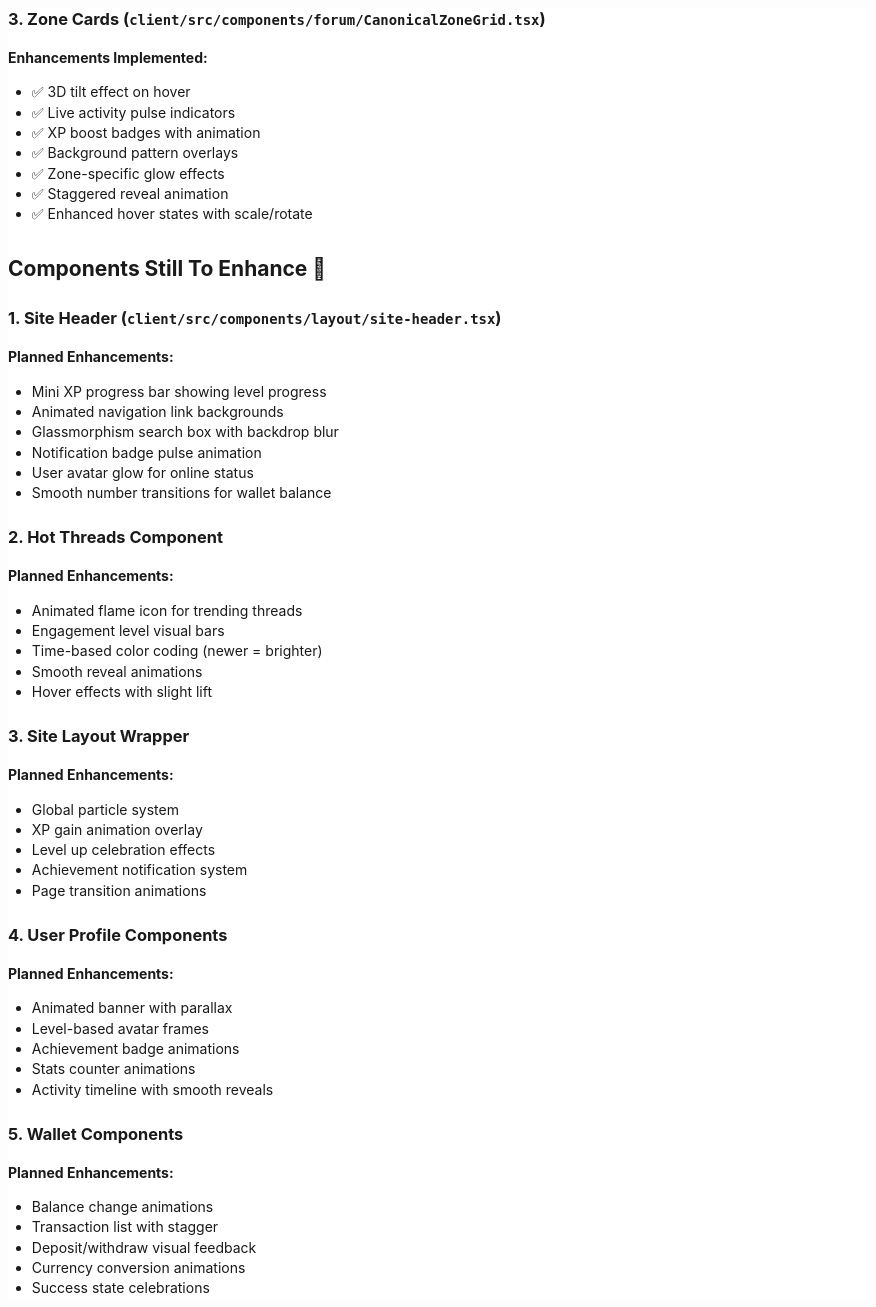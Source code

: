 ### 3. Zone Cards (`client/src/components/forum/CanonicalZoneGrid.tsx`)
**Enhancements Implemented:**
- ✅ 3D tilt effect on hover
- ✅ Live activity pulse indicators
- ✅ XP boost badges with animation
- ✅ Background pattern overlays
- ✅ Zone-specific glow effects
- ✅ Staggered reveal animation
- ✅ Enhanced hover states with scale/rotate

## Components Still To Enhance 🚧

### 1. Site Header (`client/src/components/layout/site-header.tsx`)
**Planned Enhancements:**
- Mini XP progress bar showing level progress
- Animated navigation link backgrounds
- Glassmorphism search box with backdrop blur
- Notification badge pulse animation
- User avatar glow for online status
- Smooth number transitions for wallet balance

### 2. Hot Threads Component
**Planned Enhancements:**
- Animated flame icon for trending threads
- Engagement level visual bars
- Time-based color coding (newer = brighter)
- Smooth reveal animations
- Hover effects with slight lift

### 3. Site Layout Wrapper
**Planned Enhancements:**
- Global particle system
- XP gain animation overlay
- Level up celebration effects
- Achievement notification system
- Page transition animations

### 4. User Profile Components
**Planned Enhancements:**
- Animated banner with parallax
- Level-based avatar frames
- Achievement badge animations
- Stats counter animations
- Activity timeline with smooth reveals

### 5. Wallet Components
**Planned Enhancements:**
- Balance change animations
- Transaction list with stagger
- Deposit/withdraw visual feedback
- Currency conversion animations
- Success state celebrations
